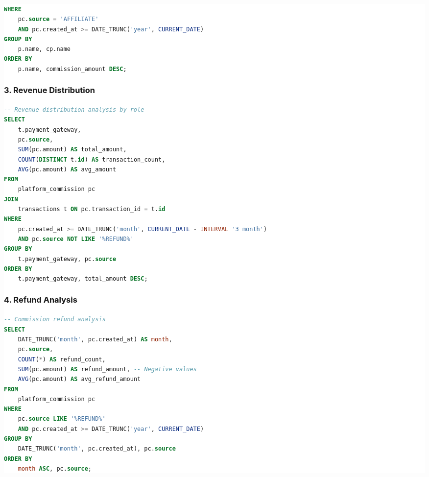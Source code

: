 ```sql
WHERE 
    pc.source = 'AFFILIATE'
    AND pc.created_at >= DATE_TRUNC('year', CURRENT_DATE)
GROUP BY 
    p.name, cp.name
ORDER BY 
    p.name, commission_amount DESC;
```


### 3. Revenue Distribution


```sql
-- Revenue distribution analysis by role
SELECT 
    t.payment_gateway,
    pc.source,
    SUM(pc.amount) AS total_amount,
    COUNT(DISTINCT t.id) AS transaction_count,
    AVG(pc.amount) AS avg_amount
FROM 
    platform_commission pc
JOIN 
    transactions t ON pc.transaction_id = t.id
WHERE 
    pc.created_at >= DATE_TRUNC('month', CURRENT_DATE - INTERVAL '3 month')
    AND pc.source NOT LIKE '%REFUND%'
GROUP BY 
    t.payment_gateway, pc.source
ORDER BY 
    t.payment_gateway, total_amount DESC;
```


### 4. Refund Analysis


```sql
-- Commission refund analysis
SELECT 
    DATE_TRUNC('month', pc.created_at) AS month,
    pc.source,
    COUNT(*) AS refund_count,
    SUM(pc.amount) AS refund_amount, -- Negative values
    AVG(pc.amount) AS avg_refund_amount
FROM 
    platform_commission pc
WHERE 
    pc.source LIKE '%REFUND%'
    AND pc.created_at >= DATE_TRUNC('year', CURRENT_DATE)
GROUP BY 
    DATE_TRUNC('month', pc.created_at), pc.source
ORDER BY 
    month ASC, pc.source;
```

